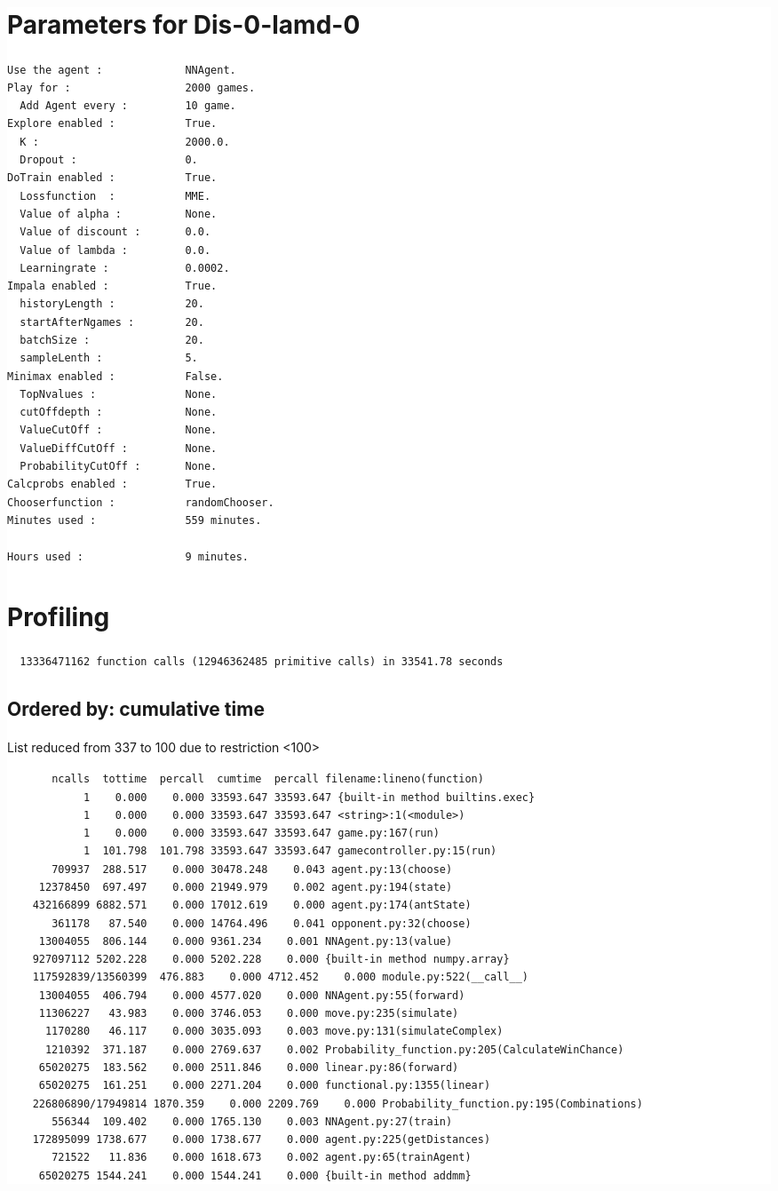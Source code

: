 # Parameters for Dis-0-lamd-0

    Use the agent :             NNAgent.
    Play for :                  2000 games.
      Add Agent every :         10 game.
    Explore enabled :           True.
      K :                       2000.0.
      Dropout :                 0.
    DoTrain enabled :           True.
      Lossfunction  :           MME.
      Value of alpha :          None.
      Value of discount :       0.0.
      Value of lambda :         0.0.
      Learningrate :            0.0002.
    Impala enabled :            True.
      historyLength :           20.
      startAfterNgames :        20.
      batchSize :               20.
      sampleLenth :             5.
    Minimax enabled :           False.
      TopNvalues :              None.
      cutOffdepth :             None.
      ValueCutOff :             None.
      ValueDiffCutOff :         None.
      ProbabilityCutOff :       None.
    Calcprobs enabled :         True.
    Chooserfunction :           randomChooser.
    Minutes used :              559 minutes.

    Hours used :                9 minutes.

# Profiling


      13336471162 function calls (12946362485 primitive calls) in 33541.78 seconds

##    Ordered by: cumulative time
   List reduced from 337 to 100 due to restriction <100>

           ncalls  tottime  percall  cumtime  percall filename:lineno(function)
                1    0.000    0.000 33593.647 33593.647 {built-in method builtins.exec}
                1    0.000    0.000 33593.647 33593.647 <string>:1(<module>)
                1    0.000    0.000 33593.647 33593.647 game.py:167(run)
                1  101.798  101.798 33593.647 33593.647 gamecontroller.py:15(run)
           709937  288.517    0.000 30478.248    0.043 agent.py:13(choose)
         12378450  697.497    0.000 21949.979    0.002 agent.py:194(state)
        432166899 6882.571    0.000 17012.619    0.000 agent.py:174(antState)
           361178   87.540    0.000 14764.496    0.041 opponent.py:32(choose)
         13004055  806.144    0.000 9361.234    0.001 NNAgent.py:13(value)
        927097112 5202.228    0.000 5202.228    0.000 {built-in method numpy.array}
        117592839/13560399  476.883    0.000 4712.452    0.000 module.py:522(__call__)
         13004055  406.794    0.000 4577.020    0.000 NNAgent.py:55(forward)
         11306227   43.983    0.000 3746.053    0.000 move.py:235(simulate)
          1170280   46.117    0.000 3035.093    0.003 move.py:131(simulateComplex)
          1210392  371.187    0.000 2769.637    0.002 Probability_function.py:205(CalculateWinChance)
         65020275  183.562    0.000 2511.846    0.000 linear.py:86(forward)
         65020275  161.251    0.000 2271.204    0.000 functional.py:1355(linear)
        226806890/17949814 1870.359    0.000 2209.769    0.000 Probability_function.py:195(Combinations)
           556344  109.402    0.000 1765.130    0.003 NNAgent.py:27(train)
        172895099 1738.677    0.000 1738.677    0.000 agent.py:225(getDistances)
           721522   11.836    0.000 1618.673    0.002 agent.py:65(trainAgent)
         65020275 1544.241    0.000 1544.241    0.000 {built-in method addmm}
